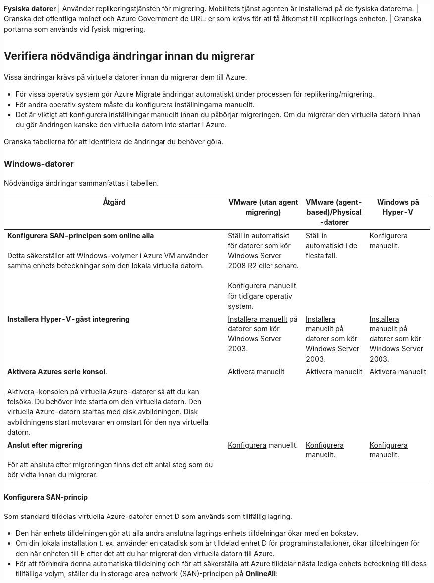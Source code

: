 **Fysiska datorer** | Använder [replikeringstjänsten](migrate-replication-appliance.md) för migrering. Mobilitets tjänst agenten är installerad på de fysiska datorerna. | Granska det [offentliga molnet](migrate-replication-appliance.md#url-access) och [Azure Government](migrate-replication-appliance.md#azure-government-url-access) de URL: er som krävs för att få åtkomst till replikerings enheten. | [Granska](migrate-replication-appliance.md#port-access) portarna som används vid fysisk migrering.

## <a name="verify-required-changes-before-migrating"></a>Verifiera nödvändiga ändringar innan du migrerar

Vissa ändringar krävs på virtuella datorer innan du migrerar dem till Azure.

- För vissa operativ system gör Azure Migrate ändringar automatiskt under processen för replikering/migrering.
- För andra operativ system måste du konfigurera inställningarna manuellt.
- Det är viktigt att konfigurera inställningar manuellt innan du påbörjar migreringen. Om du migrerar den virtuella datorn innan du gör ändringen kanske den virtuella datorn inte startar i Azure.

Granska tabellerna för att identifiera de ändringar du behöver göra.

### <a name="windows-machines"></a>Windows-datorer

Nödvändiga ändringar sammanfattas i tabellen.

**Åtgärd** | **VMware (utan agent migrering)** | **VMware (agent-based)/Physical-datorer** | **Windows på Hyper-V** 
--- | --- | --- | ---
**Konfigurera SAN-principen som online alla**<br/><br/> Detta säkerställer att Windows-volymer i Azure VM använder samma enhets beteckningar som den lokala virtuella datorn. | Ställ in automatiskt för datorer som kör Windows Server 2008 R2 eller senare.<br/><br/> Konfigurera manuellt för tidigare operativ system. | Ställ in automatiskt i de flesta fall. | Konfigurera manuellt.
**Installera Hyper-V-gäst integrering** | [Installera manuellt](prepare-windows-server-2003-migration.md#install-on-vmware-vms) på datorer som kör Windows Server 2003. | [Installera manuellt](prepare-windows-server-2003-migration.md#install-on-vmware-vms) på datorer som kör Windows Server 2003. | [Installera manuellt](prepare-windows-server-2003-migration.md#install-on-hyper-v-vms) på datorer som kör Windows Server 2003.
**Aktivera Azures serie konsol**.<br/><br/>[Aktivera-konsolen](../virtual-machines/troubleshooting/serial-console-windows.md) på virtuella Azure-datorer så att du kan felsöka. Du behöver inte starta om den virtuella datorn. Den virtuella Azure-datorn startas med disk avbildningen. Disk avbildningens start motsvarar en omstart för den nya virtuella datorn. | Aktivera manuellt | Aktivera manuellt | Aktivera manuellt
**Anslut efter migrering**<br/><br/> För att ansluta efter migreringen finns det ett antal steg som du bör vidta innan du migrerar. | [Konfigurera](#prepare-to-connect-to-azure-windows-vms) manuellt. | [Konfigurera](#prepare-to-connect-to-azure-windows-vms) manuellt. | [Konfigurera](#prepare-to-connect-to-azure-windows-vms) manuellt.


#### <a name="configure-san-policy"></a>Konfigurera SAN-princip

Som standard tilldelas virtuella Azure-datorer enhet D som används som tillfällig lagring.

- Den här enhets tilldelningen gör att alla andra anslutna lagrings enhets tilldelningar ökar med en bokstav.
- Om din lokala installation t. ex. använder en datadisk som är tilldelad enhet D för programinstallationer, ökar tilldelningen för den här enheten till E efter det att du har migrerat den virtuella datorn till Azure. 
- För att förhindra denna automatiska tilldelning och för att säkerställa att Azure tilldelar nästa lediga enhets beteckning till dess tillfälliga volym, ställer du in storage area network (SAN)-principen på **OnlineAll**:
